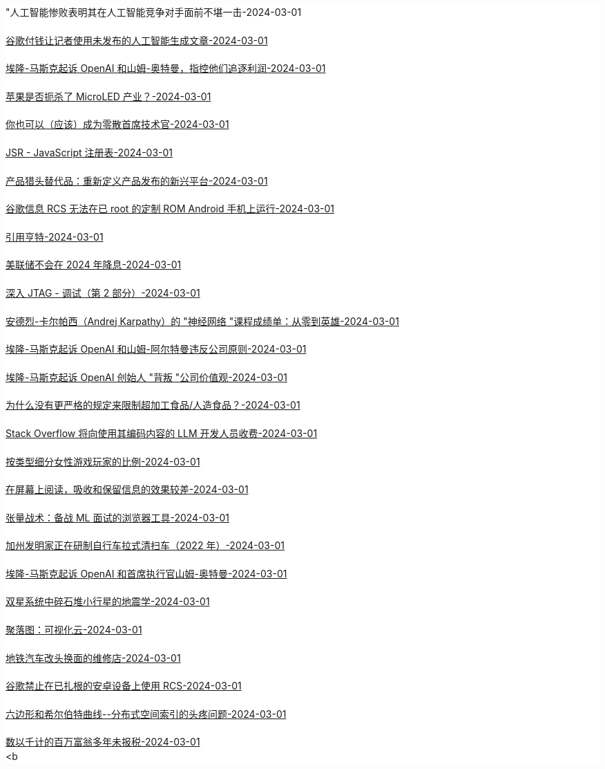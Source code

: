 "人工智能惨败表明其在人工智能竞争对手面前不堪一击-2024-03-01</a><br/><br/><a target=_blank rel=nofollow href="https://futurism.com/google-paying-journalists-articles-ai" >谷歌付钱让记者使用未发布的人工智能生成文章-2024-03-01</a><br/><br/><a target=_blank rel=nofollow href="https://arstechnica.com/ai/2024/03/elon-musk-sues-openai-and-sam-altman-accusing-them-of-chasing-profits/" >埃隆-马斯克起诉 OpenAI 和山姆-奥特曼，指控他们追逐利润-2024-03-01</a><br/><br/><a target=_blank rel=nofollow href="https://www.yolegroup.com/industry-news/did-apple-just-kill-the-microled-industry/" >苹果是否扼杀了 MicroLED 产业？-2024-03-01</a><br/><br/><a target=_blank rel=nofollow href="https://7ctos.substack.com/p/you-too-can-should-be-a-fractional" >你也可以（应该）成为零散首席技术官-2024-03-01</a><br/><br/><a target=_blank rel=nofollow href="https://deno.com/blog/jsr_open_beta" >JSR - JavaScript 注册表-2024-03-01</a><br/><br/><a target=_blank rel=nofollow href="https://www.aidirectori.es/blog/product-hunt-alternatives" >产品猎头替代品：重新定义产品发布的新兴平台-2024-03-01</a><br/><br/><a target=_blank rel=nofollow href="https://9to5google.com/2024/02/29/google-messages-rcs-rooted/" >谷歌信息 RCS 无法在已 root 的定制 ROM Android 手机上运行-2024-03-01</a><br/><br/><a target=_blank rel=nofollow href="https://citationhunt.toolforge.org/en?id=bb64ed2b" >引用亨特-2024-03-01</a><br/><br/><a target=_blank rel=nofollow href="https://apolloacademy.com/the-fed-will-not-cut-rates-in-2024/" >美联储不会在 2024 年降息-2024-03-01</a><br/><br/><a target=_blank rel=nofollow href="https://interrupt.memfault.com/blog/diving-into-jtag-part-2" >深入 JTAG - 调试（第 2 部分）-2024-03-01</a><br/><br/><a target=_blank rel=nofollow href="https://github.com/ckarageorgkaneen/whisperzh" >安德烈-卡尔帕西（Andrej Karpathy）的 "神经网络 "课程成绩单：从零到英雄-2024-03-01</a><br/><br/><a target=_blank rel=nofollow href="https://www.nytimes.com/2024/03/01/business/elon-musk-openai-sam-altman-lawsuit.html" >埃隆-马斯克起诉 OpenAI 和山姆-阿尔特曼违反公司原则-2024-03-01</a><br/><br/><a target=_blank rel=nofollow href="https://www.telegraph.co.uk/business/2024/03/01/elon-musk-sues-openai-sam-altman-betrayal-company-values/" >埃隆-马斯克起诉 OpenAI 创始人 "背叛 "公司价值观-2024-03-01</a><br/><br/><a target=_blank rel=nofollow href="https://www.cbsnews.com/news/ultra-processed-food-health-issues-cancer-early-death-research/" >为什么没有更严格的规定来限制超加工食品/人造食品？-2024-03-01</a><br/><br/><a target=_blank rel=nofollow href="https://www.theregister.com/2024/03/01/stack_overflow_launches_api_to/" >Stack Overflow 将向使用其编码内容的 LLM 开发人员收费-2024-03-01</a><br/><br/><a target=_blank rel=nofollow href="https://quanticfoundry.com/2017/01/19/female-gamers-by-genre/" >按类型细分女性游戏玩家的比例-2024-03-01</a><br/><br/><a target=_blank rel=nofollow href="https://phys.org/news/2024-02-screens-paper-effective-absorb-retain.html" >在屏幕上阅读，吸收和保留信息的效果较差-2024-03-01</a><br/><br/><a target=_blank rel=nofollow href="https://tensortactics.com/" >张量战术：备战 ML 面试的浏览器工具-2024-03-01</a><br/><br/><a target=_blank rel=nofollow href="https://bikeportland.org/2022/01/07/a-california-inventor-is-working-on-a-bike-lane-sweeper-trailer-343301" >加州发明家正在研制自行车拉式清扫车（2022 年）-2024-03-01</a><br/><br/><a target=_blank rel=nofollow href="https://apnews.com/article/microsoft-sam-altman-openai-chatgpt-425186c7640aa3d0956e99314a9240e2" >埃隆-马斯克起诉 OpenAI 和首席执行官山姆-奥特曼-2024-03-01</a><br/><br/><a target=_blank rel=nofollow href="https://academic.oup.com/mnras/article/528/4/6568/7596572" >双星系统中碎石堆小行星的地震学-2024-03-01</a><br/><br/><a target=_blank rel=nofollow href="https://www.brendangregg.com/ColonyGraphs/cloud.html" >聚落图：可视化云-2024-03-01</a><br/><br/><a target=_blank rel=nofollow href="https://www.nytimes.com/2024/03/01/nyregion/subway-repair-shop-new-york.html" >地铁汽车改头换面的维修店-2024-03-01</a><br/><br/><a target=_blank rel=nofollow href="https://www.theverge.com/2024/3/1/24087418/google-messages-blocking-rcs-on-rooted-android-devices" >谷歌禁止在已扎根的安卓设备上使用 RCS-2024-03-01</a><br/><br/><a target=_blank rel=nofollow href="https://hivekit.io/blog/the-headaches-of-distributed-spatial-indices/#hn" >六边形和希尔伯特曲线--分布式空间索引的头疼问题-2024-03-01</a><br/><br/><a target=_blank rel=nofollow href="https://www.washingtonpost.com/business/2024/02/29/tax-returns-irs-millionaires/" >数以千计的百万富翁多年未报税-2024-03-01</a><br/><b